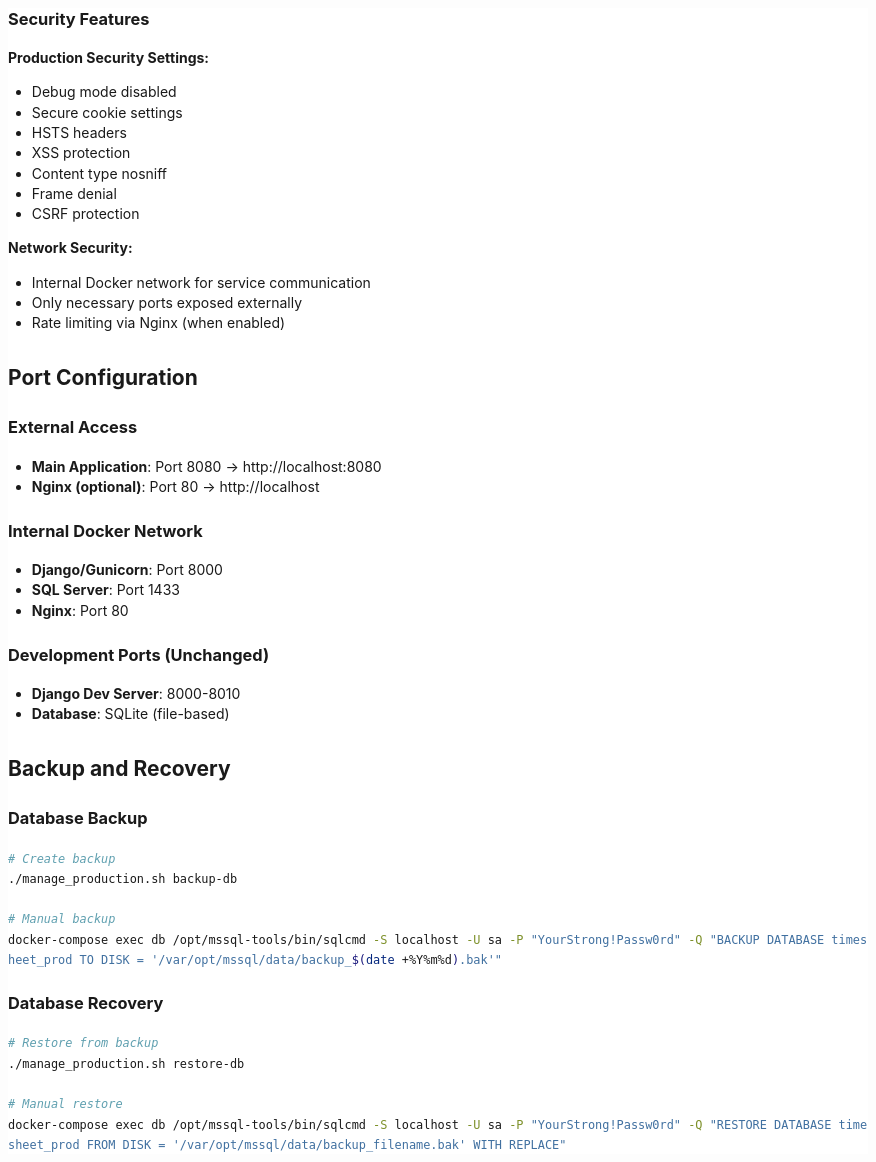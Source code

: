 ### Security Features

**Production Security Settings:**
- Debug mode disabled
- Secure cookie settings
- HSTS headers
- XSS protection
- Content type nosniff
- Frame denial
- CSRF protection

**Network Security:**
- Internal Docker network for service communication
- Only necessary ports exposed externally
- Rate limiting via Nginx (when enabled)

## Port Configuration

### External Access
- **Main Application**: Port 8080 → http://localhost:8080
- **Nginx (optional)**: Port 80 → http://localhost

### Internal Docker Network
- **Django/Gunicorn**: Port 8000
- **SQL Server**: Port 1433
- **Nginx**: Port 80

### Development Ports (Unchanged)
- **Django Dev Server**: 8000-8010
- **Database**: SQLite (file-based)

## Backup and Recovery

### Database Backup

```bash
# Create backup
./manage_production.sh backup-db

# Manual backup
docker-compose exec db /opt/mssql-tools/bin/sqlcmd -S localhost -U sa -P "YourStrong!Passw0rd" -Q "BACKUP DATABASE timesheet_prod TO DISK = '/var/opt/mssql/data/backup_$(date +%Y%m%d).bak'"
```

### Database Recovery

```bash
# Restore from backup
./manage_production.sh restore-db

# Manual restore
docker-compose exec db /opt/mssql-tools/bin/sqlcmd -S localhost -U sa -P "YourStrong!Passw0rd" -Q "RESTORE DATABASE timesheet_prod FROM DISK = '/var/opt/mssql/data/backup_filename.bak' WITH REPLACE"
```
